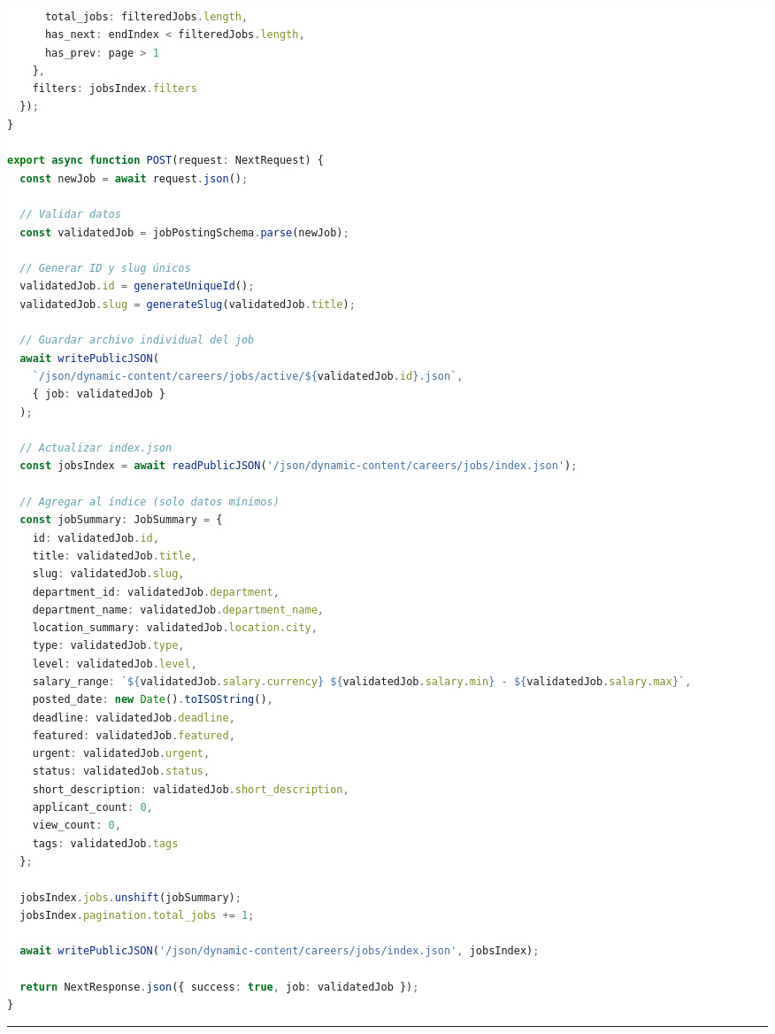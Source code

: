 ```typescript
      total_jobs: filteredJobs.length,
      has_next: endIndex < filteredJobs.length,
      has_prev: page > 1
    },
    filters: jobsIndex.filters
  });
}

export async function POST(request: NextRequest) {
  const newJob = await request.json();
  
  // Validar datos
  const validatedJob = jobPostingSchema.parse(newJob);
  
  // Generar ID y slug únicos
  validatedJob.id = generateUniqueId();
  validatedJob.slug = generateSlug(validatedJob.title);
  
  // Guardar archivo individual del job
  await writePublicJSON(
    `/json/dynamic-content/careers/jobs/active/${validatedJob.id}.json`,
    { job: validatedJob }
  );
  
  // Actualizar index.json
  const jobsIndex = await readPublicJSON('/json/dynamic-content/careers/jobs/index.json');
  
  // Agregar al índice (solo datos mínimos)
  const jobSummary: JobSummary = {
    id: validatedJob.id,
    title: validatedJob.title,
    slug: validatedJob.slug,
    department_id: validatedJob.department,
    department_name: validatedJob.department_name,
    location_summary: validatedJob.location.city,
    type: validatedJob.type,
    level: validatedJob.level,
    salary_range: `${validatedJob.salary.currency} ${validatedJob.salary.min} - ${validatedJob.salary.max}`,
    posted_date: new Date().toISOString(),
    deadline: validatedJob.deadline,
    featured: validatedJob.featured,
    urgent: validatedJob.urgent,
    status: validatedJob.status,
    short_description: validatedJob.short_description,
    applicant_count: 0,
    view_count: 0,
    tags: validatedJob.tags
  };
  
  jobsIndex.jobs.unshift(jobSummary);
  jobsIndex.pagination.total_jobs += 1;
  
  await writePublicJSON('/json/dynamic-content/careers/jobs/index.json', jobsIndex);
  
  return NextResponse.json({ success: true, job: validatedJob });
}
```

---